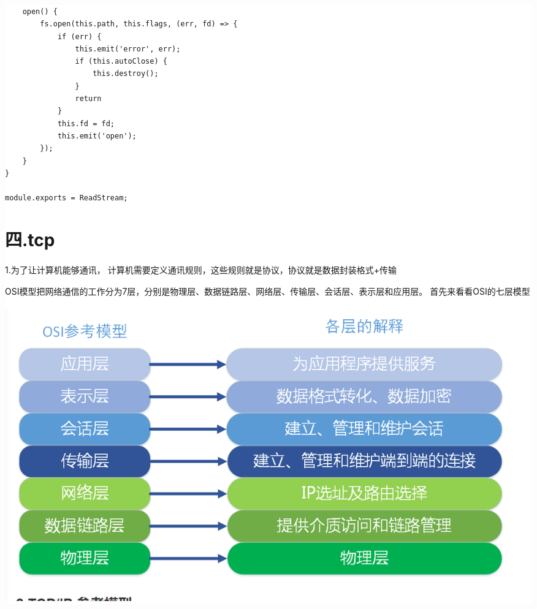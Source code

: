 ```
    open() {
        fs.open(this.path, this.flags, (err, fd) => {
            if (err) {
                this.emit('error', err);
                if (this.autoClose) {
                    this.destroy();
                }
                return
            }
            this.fd = fd;
            this.emit('open');
        });
    }
}

module.exports = ReadStream;
```

# 四.tcp

1.为了让计算机能够通讯， 计算机需要定义通讯规则，这些规则就是协议，协议就是数据封装格式+传输

OSI模型把网络通信的工作分为7层，分别是物理层、数据链路层、网络层、传输层、会话层、表示层和应用层。 首先来看看OSI的七层模型



![image-20200607112608016](zhufeng.assets/image-20200607112608016.png)
